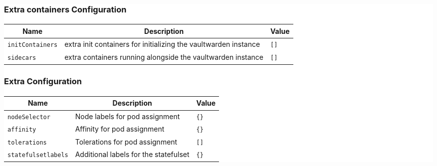 ### Extra containers Configuration

| Name             | Description                                                     | Value |
| ---------------- | --------------------------------------------------------------- | ----- |
| `initContainers` | extra init containers for initializing the vaultwarden instance | `[]`  |
| `sidecars`       | extra containers running alongside the vaultwarden instance     | `[]`  |

### Extra Configuration

| Name                | Description                           | Value |
| ------------------- | ------------------------------------- | ----- |
| `nodeSelector`      | Node labels for pod assignment        | `{}`  |
| `affinity`          | Affinity for pod assignment           | `{}`  |
| `tolerations`       | Tolerations for pod assignment        | `[]`  |
| `statefulsetlabels` | Additional labels for the statefulset | `{}`  |
